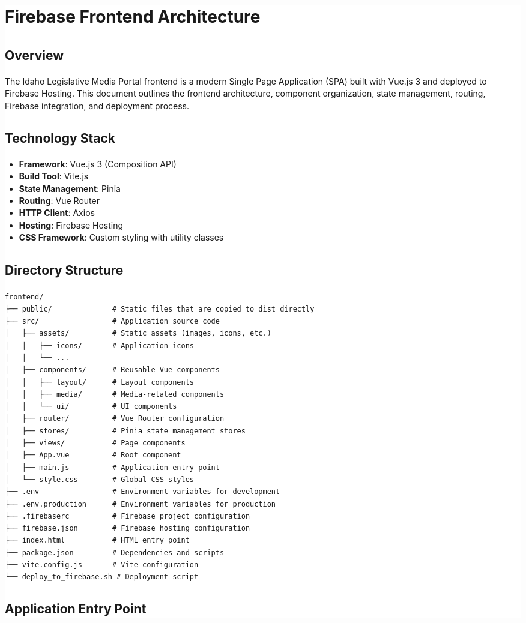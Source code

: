# Firebase Frontend Architecture

## Overview

The Idaho Legislative Media Portal frontend is a modern Single Page Application (SPA) built with Vue.js 3 and deployed to Firebase Hosting. This document outlines the frontend architecture, component organization, state management, routing, Firebase integration, and deployment process.

## Technology Stack

- **Framework**: Vue.js 3 (Composition API)
- **Build Tool**: Vite.js
- **State Management**: Pinia
- **Routing**: Vue Router
- **HTTP Client**: Axios
- **Hosting**: Firebase Hosting
- **CSS Framework**: Custom styling with utility classes

## Directory Structure

```
frontend/
├── public/              # Static files that are copied to dist directly
├── src/                 # Application source code
│   ├── assets/          # Static assets (images, icons, etc.)
│   │   ├── icons/       # Application icons
│   │   └── ...
│   ├── components/      # Reusable Vue components
│   │   ├── layout/      # Layout components
│   │   ├── media/       # Media-related components
│   │   └── ui/          # UI components
│   ├── router/          # Vue Router configuration
│   ├── stores/          # Pinia state management stores
│   ├── views/           # Page components
│   ├── App.vue          # Root component
│   ├── main.js          # Application entry point
│   └── style.css        # Global CSS styles
├── .env                 # Environment variables for development
├── .env.production      # Environment variables for production
├── .firebaserc          # Firebase project configuration
├── firebase.json        # Firebase hosting configuration
├── index.html           # HTML entry point
├── package.json         # Dependencies and scripts
├── vite.config.js       # Vite configuration
└── deploy_to_firebase.sh # Deployment script
```

## Application Entry Point
